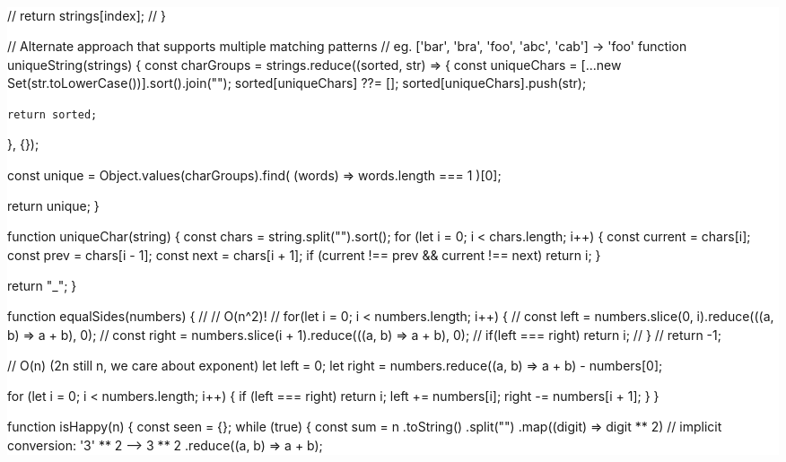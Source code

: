 //   return strings[index];
// }

// Alternate approach that supports multiple matching patterns
// eg. ['bar', 'bra', 'foo', 'abc', 'cab'] -> 'foo'
function uniqueString(strings) {
  const charGroups = strings.reduce((sorted, str) => {
    const uniqueChars = [...new Set(str.toLowerCase())].sort().join("");
    sorted[uniqueChars] ??= [];
    sorted[uniqueChars].push(str);

    return sorted;
  }, {});

  const unique = Object.values(charGroups).find(
    (words) => words.length === 1
  )[0];

  return unique;
}

function uniqueChar(string) {
  const chars = string.split("").sort();
  for (let i = 0; i < chars.length; i++) {
    const current = chars[i];
    const prev = chars[i - 1];
    const next = chars[i + 1];
    if (current !== prev && current !== next) return i;
  }

  return "_";
}

function equalSides(numbers) {
  // // O(n^2)!
  // for(let i = 0; i < numbers.length; i++) {
  //   const left = numbers.slice(0, i).reduce(((a, b) => a + b), 0);
  //   const right = numbers.slice(i + 1).reduce(((a, b) => a + b), 0);
  //   if(left === right) return i;
  // }
  // return -1;

  // O(n)  (2n still n, we care about exponent)
  let left = 0;
  let right = numbers.reduce((a, b) => a + b) - numbers[0];

  for (let i = 0; i < numbers.length; i++) {
    if (left === right) return i;
    left += numbers[i];
    right -= numbers[i + 1];
  }
}

function isHappy(n) {
  const seen = {};
  while (true) {
    const sum = n
      .toString()
      .split("")
      .map((digit) => digit ** 2) // implicit conversion: '3' ** 2 --> 3 ** 2
      .reduce((a, b) => a + b);
